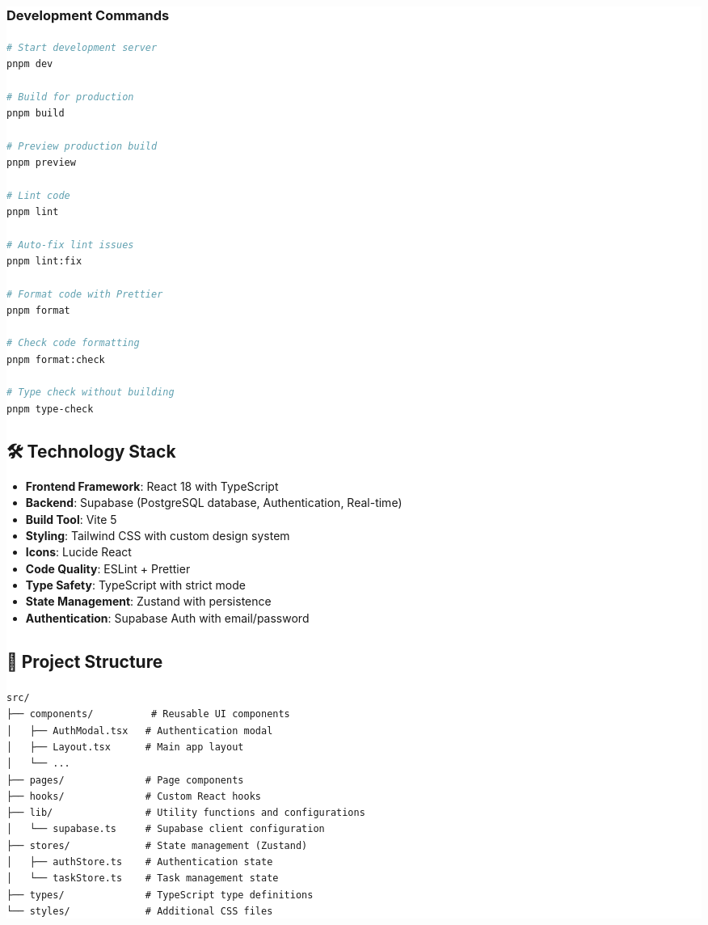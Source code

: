 ### Development Commands

```bash
# Start development server
pnpm dev

# Build for production
pnpm build

# Preview production build
pnpm preview

# Lint code
pnpm lint

# Auto-fix lint issues
pnpm lint:fix

# Format code with Prettier
pnpm format

# Check code formatting
pnpm format:check

# Type check without building
pnpm type-check
```

## 🛠️ Technology Stack

- **Frontend Framework**: React 18 with TypeScript
- **Backend**: Supabase (PostgreSQL database, Authentication, Real-time)
- **Build Tool**: Vite 5
- **Styling**: Tailwind CSS with custom design system
- **Icons**: Lucide React
- **Code Quality**: ESLint + Prettier
- **Type Safety**: TypeScript with strict mode
- **State Management**: Zustand with persistence
- **Authentication**: Supabase Auth with email/password

## 📁 Project Structure

```
src/
├── components/          # Reusable UI components
│   ├── AuthModal.tsx   # Authentication modal
│   ├── Layout.tsx      # Main app layout
│   └── ...
├── pages/              # Page components
├── hooks/              # Custom React hooks
├── lib/                # Utility functions and configurations
│   └── supabase.ts     # Supabase client configuration
├── stores/             # State management (Zustand)
│   ├── authStore.ts    # Authentication state
│   └── taskStore.ts    # Task management state
├── types/              # TypeScript type definitions
└── styles/             # Additional CSS files
```
